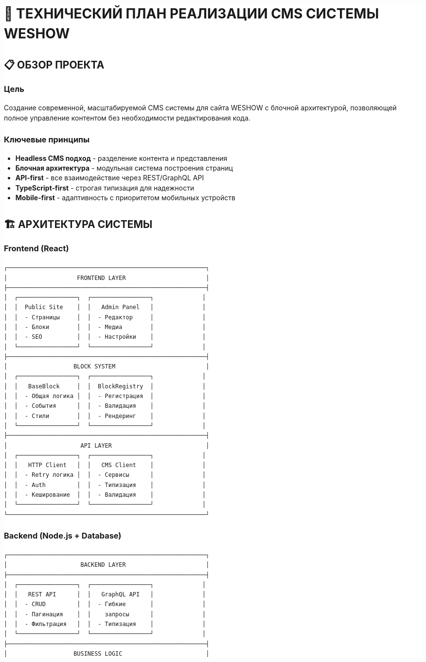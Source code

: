 # 🎯 ТЕХНИЧЕСКИЙ ПЛАН РЕАЛИЗАЦИИ CMS СИСТЕМЫ WESHOW

## 📋 ОБЗОР ПРОЕКТА

### Цель
Создание современной, масштабируемой CMS системы для сайта WESHOW с блочной архитектурой, позволяющей полное управление контентом без необходимости редактирования кода.

### Ключевые принципы
- **Headless CMS подход** - разделение контента и представления
- **Блочная архитектура** - модульная система построения страниц
- **API-first** - все взаимодействие через REST/GraphQL API
- **TypeScript-first** - строгая типизация для надежности
- **Mobile-first** - адаптивность с приоритетом мобильных устройств

## 🏗️ АРХИТЕКТУРА СИСТЕМЫ

### Frontend (React)
```
┌─────────────────────────────────────────────────────────┐
│                    FRONTEND LAYER                       │
├─────────────────────────────────────────────────────────┤
│  ┌─────────────────┐  ┌─────────────────┐              │
│  │  Public Site    │  │   Admin Panel   │              │
│  │  - Страницы     │  │  - Редактор     │              │
│  │  - Блоки        │  │  - Медиа        │              │
│  │  - SEO          │  │  - Настройки    │              │
│  └─────────────────┘  └─────────────────┘              │
├─────────────────────────────────────────────────────────┤
│                   BLOCK SYSTEM                          │
│  ┌─────────────────┐  ┌─────────────────┐              │
│  │   BaseBlock     │  │  BlockRegistry  │              │
│  │  - Общая логика │  │  - Регистрация  │              │
│  │  - События      │  │  - Валидация    │              │
│  │  - Стили        │  │  - Рендеринг    │              │
│  └─────────────────┘  └─────────────────┘              │
├─────────────────────────────────────────────────────────┤
│                     API LAYER                           │
│  ┌─────────────────┐  ┌─────────────────┐              │
│  │   HTTP Client   │  │   CMS Client    │              │
│  │  - Retry логика │  │  - Сервисы      │              │
│  │  - Auth         │  │  - Типизация    │              │
│  │  - Кеширование  │  │  - Валидация    │              │
│  └─────────────────┘  └─────────────────┘              │
└─────────────────────────────────────────────────────────┘
```

### Backend (Node.js + Database)
```
┌─────────────────────────────────────────────────────────┐
│                     BACKEND LAYER                       │
├─────────────────────────────────────────────────────────┤
│  ┌─────────────────┐  ┌─────────────────┐              │
│  │   REST API      │  │   GraphQL API   │              │
│  │  - CRUD         │  │  - Гибкие       │              │
│  │  - Пагинация    │  │    запросы      │              │
│  │  - Фильтрация   │  │  - Типизация    │              │
│  └─────────────────┘  └─────────────────┘              │
├─────────────────────────────────────────────────────────┤
│                   BUSINESS LOGIC                        │
```